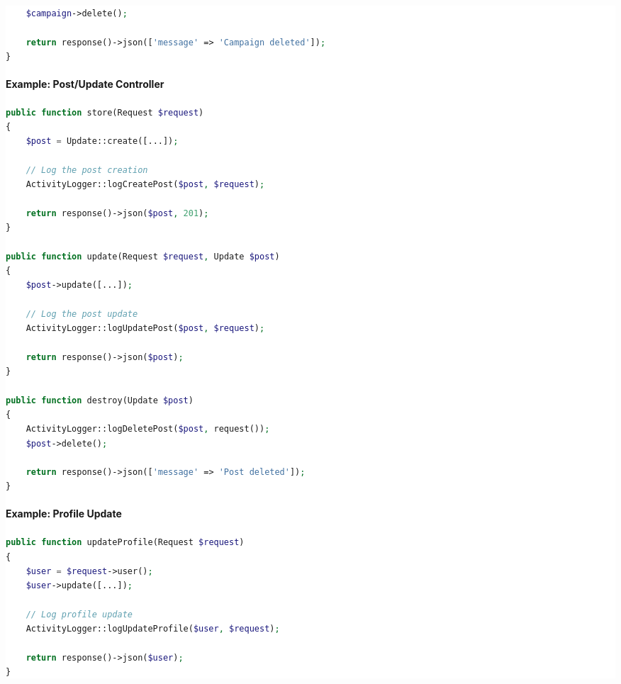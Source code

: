 ```php
    $campaign->delete();
    
    return response()->json(['message' => 'Campaign deleted']);
}
```

#### Example: Post/Update Controller

```php
public function store(Request $request)
{
    $post = Update::create([...]);
    
    // Log the post creation
    ActivityLogger::logCreatePost($post, $request);
    
    return response()->json($post, 201);
}

public function update(Request $request, Update $post)
{
    $post->update([...]);
    
    // Log the post update
    ActivityLogger::logUpdatePost($post, $request);
    
    return response()->json($post);
}

public function destroy(Update $post)
{
    ActivityLogger::logDeletePost($post, request());
    $post->delete();
    
    return response()->json(['message' => 'Post deleted']);
}
```

#### Example: Profile Update

```php
public function updateProfile(Request $request)
{
    $user = $request->user();
    $user->update([...]);
    
    // Log profile update
    ActivityLogger::logUpdateProfile($user, $request);
    
    return response()->json($user);
}
```
